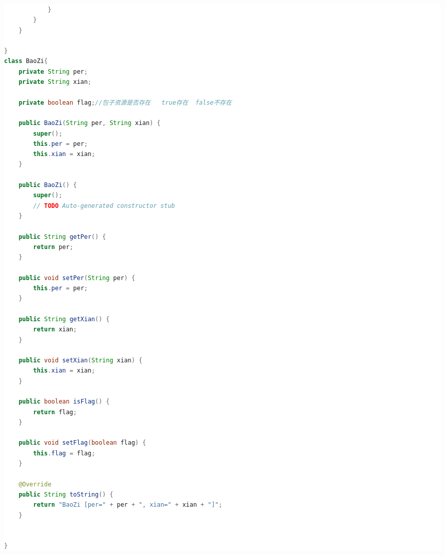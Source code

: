 ```java
			}
		}
	}
	
}
class BaoZi{
	private String per;
	private String xian;
	
	private boolean flag;//包子资源是否存在   true存在  false不存在

	public BaoZi(String per, String xian) {
		super();
		this.per = per;
		this.xian = xian;
	}

	public BaoZi() {
		super();
		// TODO Auto-generated constructor stub
	}

	public String getPer() {
		return per;
	}

	public void setPer(String per) {
		this.per = per;
	}

	public String getXian() {
		return xian;
	}

	public void setXian(String xian) {
		this.xian = xian;
	}

	public boolean isFlag() {
		return flag;
	}

	public void setFlag(boolean flag) {
		this.flag = flag;
	}

	@Override
	public String toString() {
		return "BaoZi [per=" + per + ", xian=" + xian + "]";
	}
	
	
}
```
